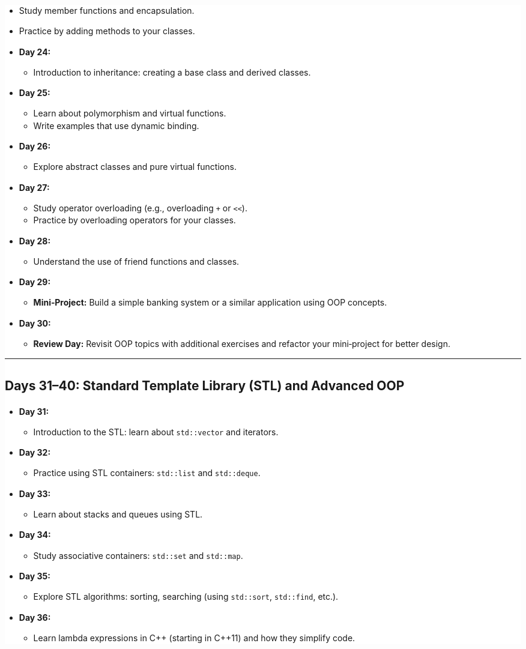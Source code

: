   - Study member functions and encapsulation.
  - Practice by adding methods to your classes.

- **Day 24:**

  - Introduction to inheritance: creating a base class and derived classes.

- **Day 25:**

  - Learn about polymorphism and virtual functions.
  - Write examples that use dynamic binding.

- **Day 26:**

  - Explore abstract classes and pure virtual functions.

- **Day 27:**

  - Study operator overloading (e.g., overloading `+` or `<<`).
  - Practice by overloading operators for your classes.

- **Day 28:**

  - Understand the use of friend functions and classes.

- **Day 29:**

  - **Mini‑Project:** Build a simple banking system or a similar application using OOP concepts.

- **Day 30:**
  - **Review Day:** Revisit OOP topics with additional exercises and refactor your mini‑project for better design.

---

## Days 31–40: Standard Template Library (STL) and Advanced OOP

- **Day 31:**

  - Introduction to the STL: learn about `std::vector` and iterators.

- **Day 32:**

  - Practice using STL containers: `std::list` and `std::deque`.

- **Day 33:**

  - Learn about stacks and queues using STL.

- **Day 34:**

  - Study associative containers: `std::set` and `std::map`.

- **Day 35:**

  - Explore STL algorithms: sorting, searching (using `std::sort`, `std::find`, etc.).

- **Day 36:**

  - Learn lambda expressions in C++ (starting in C++11) and how they simplify code.
